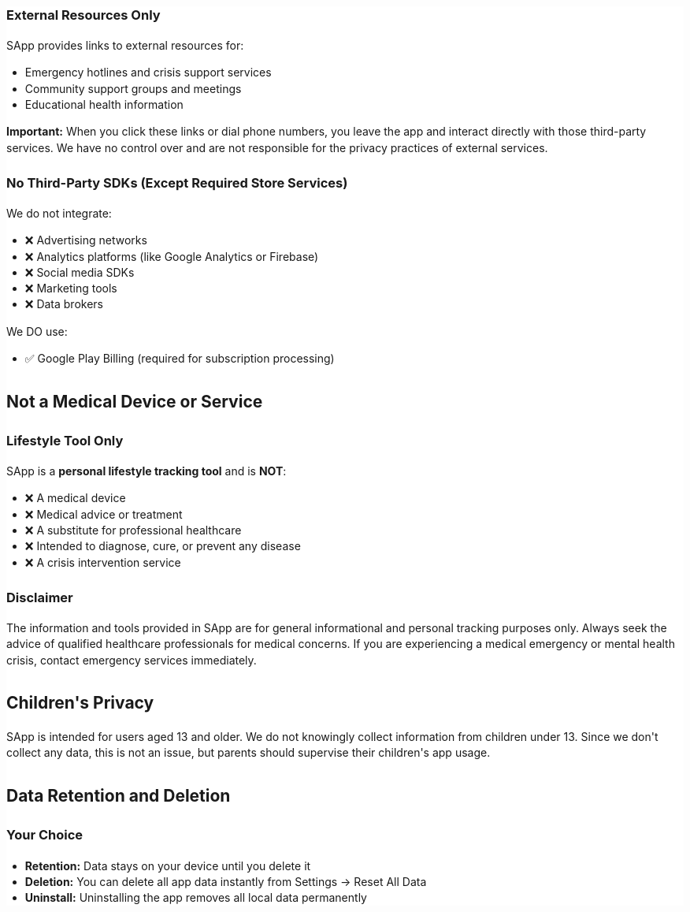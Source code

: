 ### External Resources Only
SApp provides links to external resources for:
- Emergency hotlines and crisis support services
- Community support groups and meetings
- Educational health information

**Important:** When you click these links or dial phone numbers, you leave the app and interact directly with those third-party services. We have no control over and are not responsible for the privacy practices of external services.

### No Third-Party SDKs (Except Required Store Services)
We do not integrate:
- ❌ Advertising networks
- ❌ Analytics platforms (like Google Analytics or Firebase)
- ❌ Social media SDKs
- ❌ Marketing tools
- ❌ Data brokers

We DO use:
- ✅ Google Play Billing (required for subscription processing)

## Not a Medical Device or Service

### Lifestyle Tool Only
SApp is a **personal lifestyle tracking tool** and is **NOT**:
- ❌ A medical device
- ❌ Medical advice or treatment
- ❌ A substitute for professional healthcare
- ❌ Intended to diagnose, cure, or prevent any disease
- ❌ A crisis intervention service

### Disclaimer
The information and tools provided in SApp are for general informational and personal tracking purposes only. Always seek the advice of qualified healthcare professionals for medical concerns. If you are experiencing a medical emergency or mental health crisis, contact emergency services immediately.

## Children's Privacy

SApp is intended for users aged 13 and older. We do not knowingly collect information from children under 13. Since we don't collect any data, this is not an issue, but parents should supervise their children's app usage.

## Data Retention and Deletion

### Your Choice
- **Retention:** Data stays on your device until you delete it
- **Deletion:** You can delete all app data instantly from Settings → Reset All Data
- **Uninstall:** Uninstalling the app removes all local data permanently
